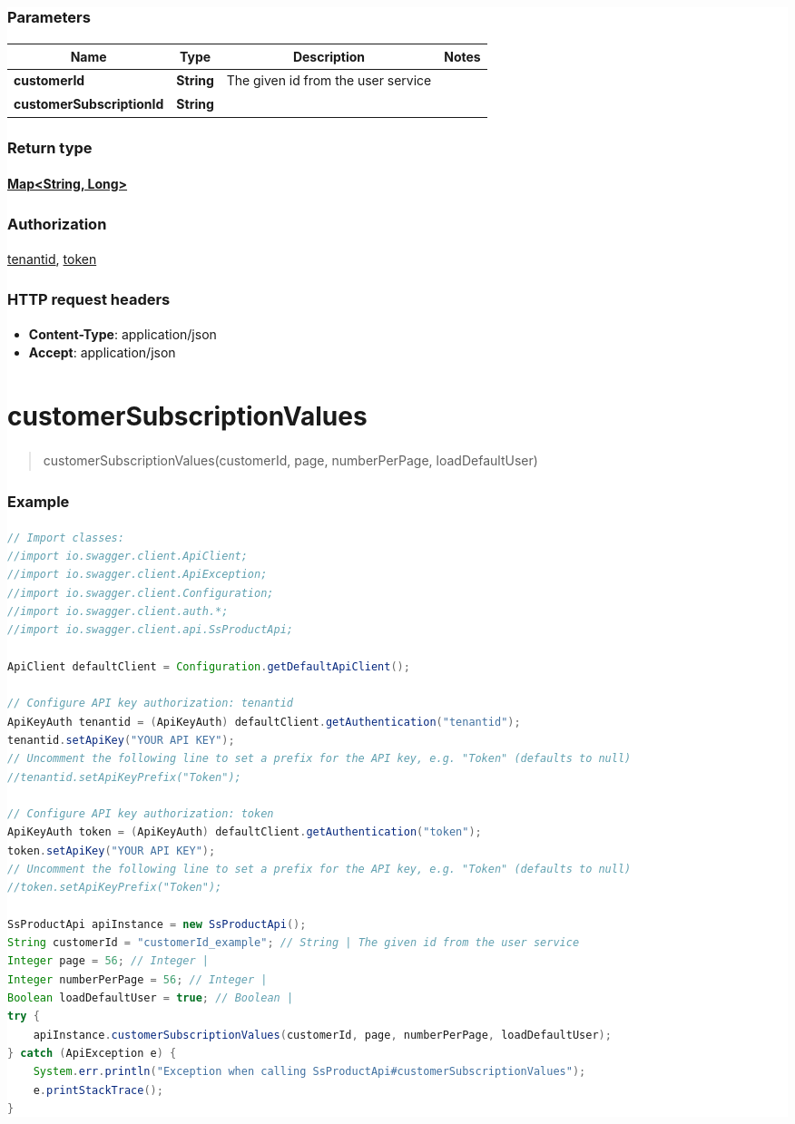 ### Parameters

Name | Type | Description  | Notes
------------- | ------------- | ------------- | -------------
 **customerId** | **String**| The given id from the user service |
 **customerSubscriptionId** | **String**|  |

### Return type

[**Map&lt;String, Long&gt;**](Map.md)

### Authorization

[tenantid](../README.md#tenantid), [token](../README.md#token)

### HTTP request headers

 - **Content-Type**: application/json
 - **Accept**: application/json

<a name="customerSubscriptionValues"></a>
# **customerSubscriptionValues**
> customerSubscriptionValues(customerId, page, numberPerPage, loadDefaultUser)





### Example
```java
// Import classes:
//import io.swagger.client.ApiClient;
//import io.swagger.client.ApiException;
//import io.swagger.client.Configuration;
//import io.swagger.client.auth.*;
//import io.swagger.client.api.SsProductApi;

ApiClient defaultClient = Configuration.getDefaultApiClient();

// Configure API key authorization: tenantid
ApiKeyAuth tenantid = (ApiKeyAuth) defaultClient.getAuthentication("tenantid");
tenantid.setApiKey("YOUR API KEY");
// Uncomment the following line to set a prefix for the API key, e.g. "Token" (defaults to null)
//tenantid.setApiKeyPrefix("Token");

// Configure API key authorization: token
ApiKeyAuth token = (ApiKeyAuth) defaultClient.getAuthentication("token");
token.setApiKey("YOUR API KEY");
// Uncomment the following line to set a prefix for the API key, e.g. "Token" (defaults to null)
//token.setApiKeyPrefix("Token");

SsProductApi apiInstance = new SsProductApi();
String customerId = "customerId_example"; // String | The given id from the user service
Integer page = 56; // Integer | 
Integer numberPerPage = 56; // Integer | 
Boolean loadDefaultUser = true; // Boolean | 
try {
    apiInstance.customerSubscriptionValues(customerId, page, numberPerPage, loadDefaultUser);
} catch (ApiException e) {
    System.err.println("Exception when calling SsProductApi#customerSubscriptionValues");
    e.printStackTrace();
}
```
